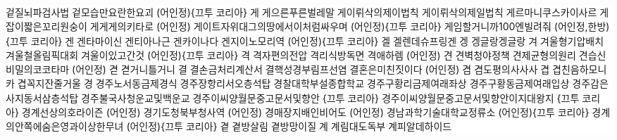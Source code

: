 겉질뇌파검사법
겉모습만요란한요괴  (어인정){끄투 코리아}
게 
게으른푸른벌레말
게이뤼삭의제이법칙
게이뤼삭의제일법칙
게르마니쿠스카이사르
게잡이짧은꼬리원숭이
게게게의키타로  (어인정)
게이트자위대그의땅에서이처럼싸우며  (어인정){끄투 코리아}
게임할거니까100엔빌려줘  (어인정,한방){끄투 코리아}
겐 
겐타마이신
겐티아나근
겐카이나다
겐지이노모리역  (어인정){끄투 코리아}
겔 
겔렌데슈프링겐
겡 
겡글랑겡글랑
겨 
겨울형기압배치
겨울철올림픽대회
겨울이있고간것  (어인정){끄투 코리아}
격 
격자편의전압
격리식방독면
격애하렘  (어인정)
견 
견벽청야정책
견제균형의원리
견습신비밀의코코타마  (어인정)
겯 
겯거니틀거니
결 
결손금처리계산서
결핵성경부림프선염
결혼은미친짓이다  (어인정)
겸 
겸도평의사사사
겹 
겹친음하모니카
겹꼭지잔줄거울
경 
경주노서동금제경식
경주장항리서오층석탑
경찰대학부설종합학교
경주구황리금제여래좌상
경주구황동금제여래입상
경주감은사지동서삼층석탑
경주불국사청운교및백운교
경주이씨양월문중고문서및향안 {끄투 코리아}
경주이씨양월문중고문서및향안이지대왕지 {끄투 코리아}
경계선상의호라이즌  (어인정)
경기도청북부청사역  (어인정)
경매장지배인비어도  (어인정)
경남과학기술대학교정류소  (어인정){끄투 코리아}
경계의안쪽에숨은영과이상한무녀  (어인정){끄투 코리아}
곁 
곁방살림
곁방망이질
계 
계림대도독부
계피알데하이드